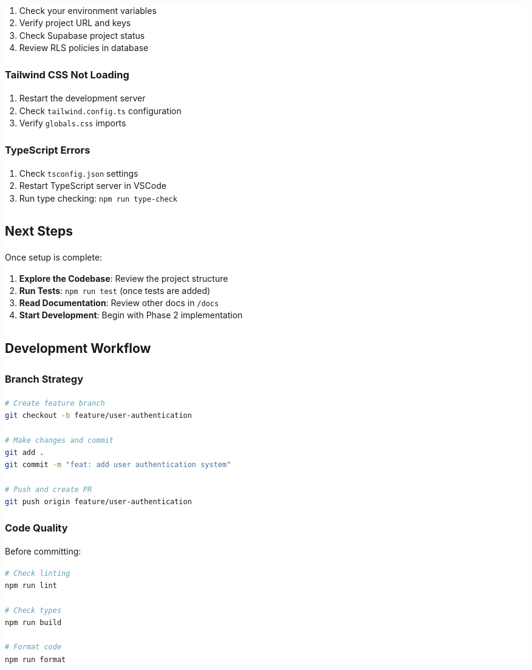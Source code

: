 1. Check your environment variables
2. Verify project URL and keys
3. Check Supabase project status
4. Review RLS policies in database

### Tailwind CSS Not Loading

1. Restart the development server
2. Check `tailwind.config.ts` configuration
3. Verify `globals.css` imports

### TypeScript Errors

1. Check `tsconfig.json` settings
2. Restart TypeScript server in VSCode
3. Run type checking: `npm run type-check`

## Next Steps

Once setup is complete:

1. **Explore the Codebase**: Review the project structure
2. **Run Tests**: `npm run test` (once tests are added)
3. **Read Documentation**: Review other docs in `/docs`
4. **Start Development**: Begin with Phase 2 implementation

## Development Workflow

### Branch Strategy

```bash
# Create feature branch
git checkout -b feature/user-authentication

# Make changes and commit
git add .
git commit -m "feat: add user authentication system"

# Push and create PR
git push origin feature/user-authentication
```

### Code Quality

Before committing:

```bash
# Check linting
npm run lint

# Check types
npm run build

# Format code
npm run format
```
